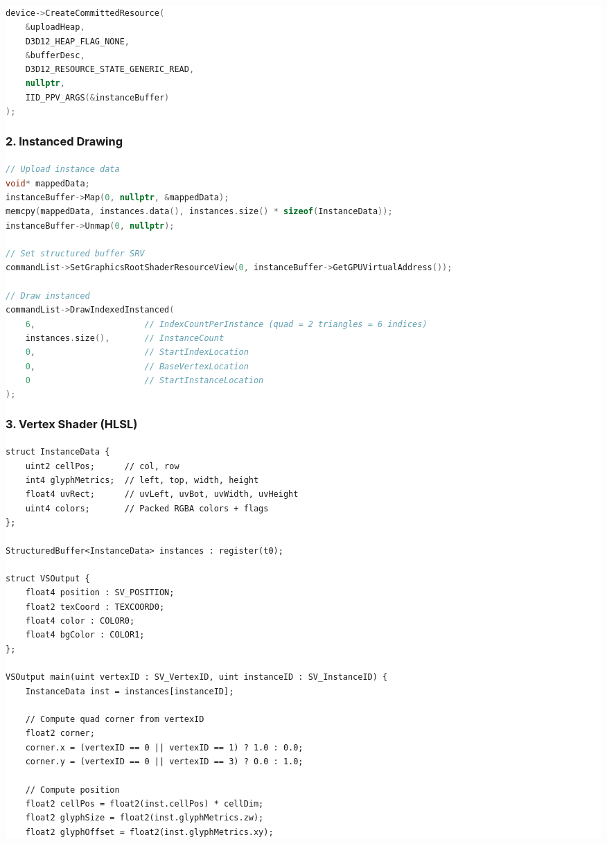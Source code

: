```cpp
device->CreateCommittedResource(
    &uploadHeap,
    D3D12_HEAP_FLAG_NONE,
    &bufferDesc,
    D3D12_RESOURCE_STATE_GENERIC_READ,
    nullptr,
    IID_PPV_ARGS(&instanceBuffer)
);
```

### 2. Instanced Drawing

```cpp
// Upload instance data
void* mappedData;
instanceBuffer->Map(0, nullptr, &mappedData);
memcpy(mappedData, instances.data(), instances.size() * sizeof(InstanceData));
instanceBuffer->Unmap(0, nullptr);

// Set structured buffer SRV
commandList->SetGraphicsRootShaderResourceView(0, instanceBuffer->GetGPUVirtualAddress());

// Draw instanced
commandList->DrawIndexedInstanced(
    6,                      // IndexCountPerInstance (quad = 2 triangles = 6 indices)
    instances.size(),       // InstanceCount
    0,                      // StartIndexLocation
    0,                      // BaseVertexLocation
    0                       // StartInstanceLocation
);
```

### 3. Vertex Shader (HLSL)

```hlsl
struct InstanceData {
    uint2 cellPos;      // col, row
    int4 glyphMetrics;  // left, top, width, height
    float4 uvRect;      // uvLeft, uvBot, uvWidth, uvHeight
    uint4 colors;       // Packed RGBA colors + flags
};

StructuredBuffer<InstanceData> instances : register(t0);

struct VSOutput {
    float4 position : SV_POSITION;
    float2 texCoord : TEXCOORD0;
    float4 color : COLOR0;
    float4 bgColor : COLOR1;
};

VSOutput main(uint vertexID : SV_VertexID, uint instanceID : SV_InstanceID) {
    InstanceData inst = instances[instanceID];

    // Compute quad corner from vertexID
    float2 corner;
    corner.x = (vertexID == 0 || vertexID == 1) ? 1.0 : 0.0;
    corner.y = (vertexID == 0 || vertexID == 3) ? 0.0 : 1.0;

    // Compute position
    float2 cellPos = float2(inst.cellPos) * cellDim;
    float2 glyphSize = float2(inst.glyphMetrics.zw);
    float2 glyphOffset = float2(inst.glyphMetrics.xy);

```